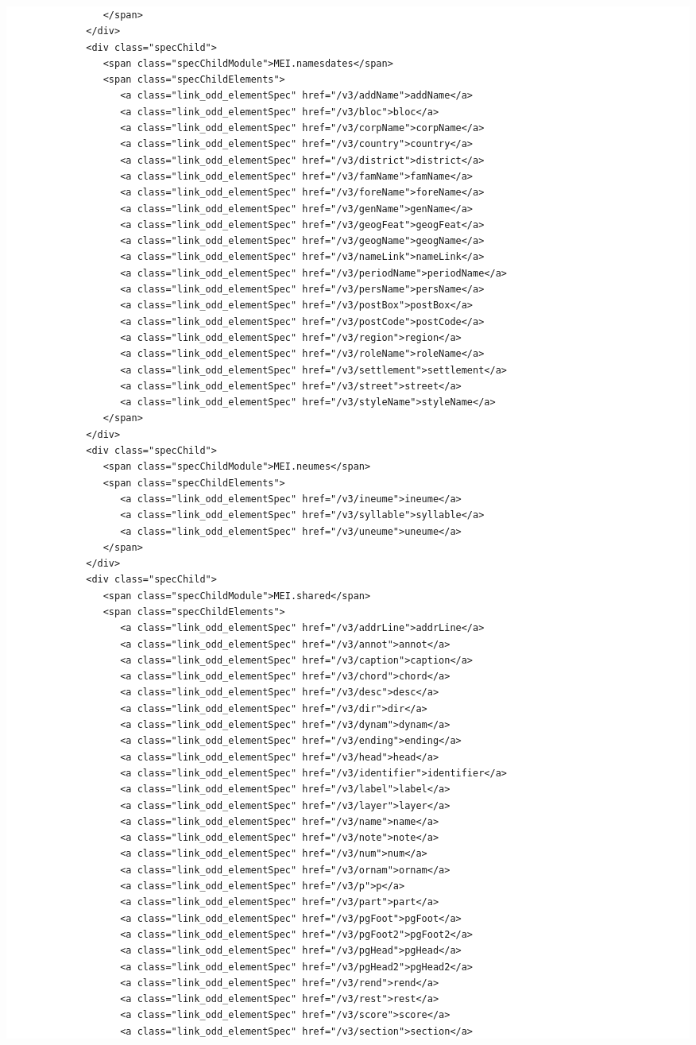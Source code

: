                      </span>
                  </div>
                  <div class="specChild">
                     <span class="specChildModule">MEI.namesdates</span>
                     <span class="specChildElements">
                        <a class="link_odd_elementSpec" href="/v3/addName">addName</a> 
                        <a class="link_odd_elementSpec" href="/v3/bloc">bloc</a> 
                        <a class="link_odd_elementSpec" href="/v3/corpName">corpName</a> 
                        <a class="link_odd_elementSpec" href="/v3/country">country</a> 
                        <a class="link_odd_elementSpec" href="/v3/district">district</a> 
                        <a class="link_odd_elementSpec" href="/v3/famName">famName</a> 
                        <a class="link_odd_elementSpec" href="/v3/foreName">foreName</a> 
                        <a class="link_odd_elementSpec" href="/v3/genName">genName</a> 
                        <a class="link_odd_elementSpec" href="/v3/geogFeat">geogFeat</a> 
                        <a class="link_odd_elementSpec" href="/v3/geogName">geogName</a> 
                        <a class="link_odd_elementSpec" href="/v3/nameLink">nameLink</a> 
                        <a class="link_odd_elementSpec" href="/v3/periodName">periodName</a> 
                        <a class="link_odd_elementSpec" href="/v3/persName">persName</a> 
                        <a class="link_odd_elementSpec" href="/v3/postBox">postBox</a> 
                        <a class="link_odd_elementSpec" href="/v3/postCode">postCode</a> 
                        <a class="link_odd_elementSpec" href="/v3/region">region</a> 
                        <a class="link_odd_elementSpec" href="/v3/roleName">roleName</a> 
                        <a class="link_odd_elementSpec" href="/v3/settlement">settlement</a> 
                        <a class="link_odd_elementSpec" href="/v3/street">street</a> 
                        <a class="link_odd_elementSpec" href="/v3/styleName">styleName</a>
                     </span>
                  </div>
                  <div class="specChild">
                     <span class="specChildModule">MEI.neumes</span>
                     <span class="specChildElements">
                        <a class="link_odd_elementSpec" href="/v3/ineume">ineume</a> 
                        <a class="link_odd_elementSpec" href="/v3/syllable">syllable</a> 
                        <a class="link_odd_elementSpec" href="/v3/uneume">uneume</a>
                     </span>
                  </div>
                  <div class="specChild">
                     <span class="specChildModule">MEI.shared</span>
                     <span class="specChildElements">
                        <a class="link_odd_elementSpec" href="/v3/addrLine">addrLine</a> 
                        <a class="link_odd_elementSpec" href="/v3/annot">annot</a> 
                        <a class="link_odd_elementSpec" href="/v3/caption">caption</a> 
                        <a class="link_odd_elementSpec" href="/v3/chord">chord</a> 
                        <a class="link_odd_elementSpec" href="/v3/desc">desc</a> 
                        <a class="link_odd_elementSpec" href="/v3/dir">dir</a> 
                        <a class="link_odd_elementSpec" href="/v3/dynam">dynam</a> 
                        <a class="link_odd_elementSpec" href="/v3/ending">ending</a> 
                        <a class="link_odd_elementSpec" href="/v3/head">head</a> 
                        <a class="link_odd_elementSpec" href="/v3/identifier">identifier</a> 
                        <a class="link_odd_elementSpec" href="/v3/label">label</a> 
                        <a class="link_odd_elementSpec" href="/v3/layer">layer</a> 
                        <a class="link_odd_elementSpec" href="/v3/name">name</a> 
                        <a class="link_odd_elementSpec" href="/v3/note">note</a> 
                        <a class="link_odd_elementSpec" href="/v3/num">num</a> 
                        <a class="link_odd_elementSpec" href="/v3/ornam">ornam</a> 
                        <a class="link_odd_elementSpec" href="/v3/p">p</a> 
                        <a class="link_odd_elementSpec" href="/v3/part">part</a> 
                        <a class="link_odd_elementSpec" href="/v3/pgFoot">pgFoot</a> 
                        <a class="link_odd_elementSpec" href="/v3/pgFoot2">pgFoot2</a> 
                        <a class="link_odd_elementSpec" href="/v3/pgHead">pgHead</a> 
                        <a class="link_odd_elementSpec" href="/v3/pgHead2">pgHead2</a> 
                        <a class="link_odd_elementSpec" href="/v3/rend">rend</a> 
                        <a class="link_odd_elementSpec" href="/v3/rest">rest</a> 
                        <a class="link_odd_elementSpec" href="/v3/score">score</a> 
                        <a class="link_odd_elementSpec" href="/v3/section">section</a> 